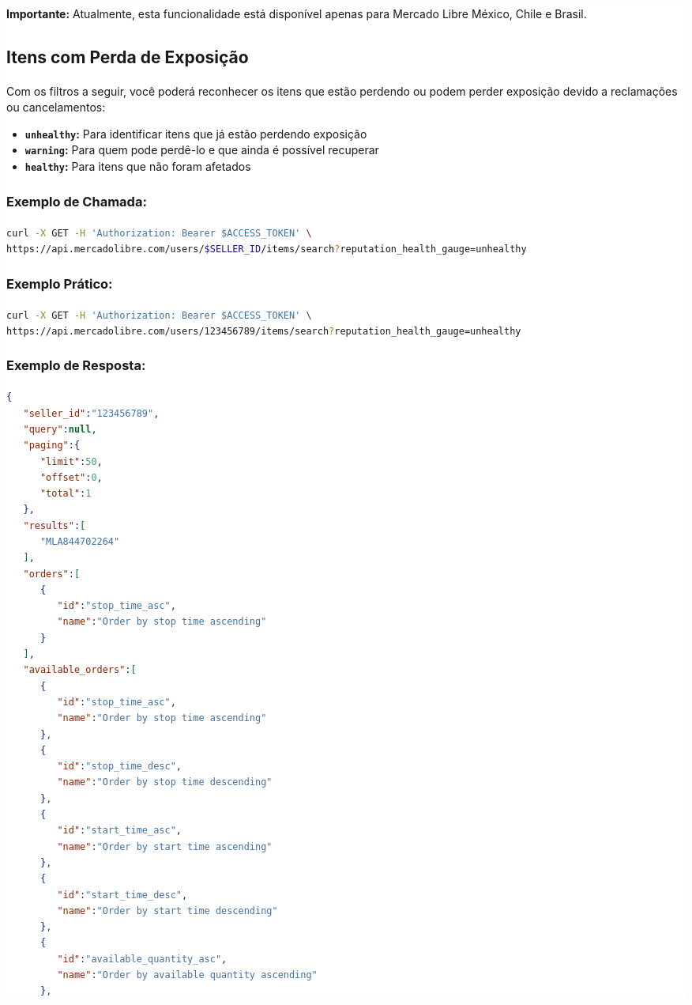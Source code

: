 **Importante:** Atualmente, esta funcionalidade está disponível apenas para Mercado Libre México, Chile e Brasil.

## Itens com Perda de Exposição

Com os filtros a seguir, você poderá reconhecer os itens que estão perdendo ou podem perder exposição devido a reclamações ou cancelamentos:

- **`unhealthy`:** Para identificar itens que já estão perdendo exposição
- **`warning`:** Para quem pode perdê-lo e que ainda é possível recuperar
- **`healthy`:** Para itens que não foram afetados

### Exemplo de Chamada:
```bash
curl -X GET -H 'Authorization: Bearer $ACCESS_TOKEN' \
https://api.mercadolibre.com/users/$SELLER_ID/items/search?reputation_health_gauge=unhealthy
```

### Exemplo Prático:
```bash
curl -X GET -H 'Authorization: Bearer $ACCESS_TOKEN' \
https://api.mercadolibre.com/users/123456789/items/search?reputation_health_gauge=unhealthy
```

### Exemplo de Resposta:
```json
{
   "seller_id":"123456789",
   "query":null,
   "paging":{
      "limit":50,
      "offset":0,
      "total":1
   },
   "results":[
      "MLA844702264"
   ],
   "orders":[
      {
         "id":"stop_time_asc",
         "name":"Order by stop time ascending"
      }
   ],
   "available_orders":[
      {
         "id":"stop_time_asc",
         "name":"Order by stop time ascending"
      },
      {
         "id":"stop_time_desc",
         "name":"Order by stop time descending"
      },
      {
         "id":"start_time_asc",
         "name":"Order by start time ascending"
      },
      {
         "id":"start_time_desc",
         "name":"Order by start time descending"
      },
      {
         "id":"available_quantity_asc",
         "name":"Order by available quantity ascending"
      },
```